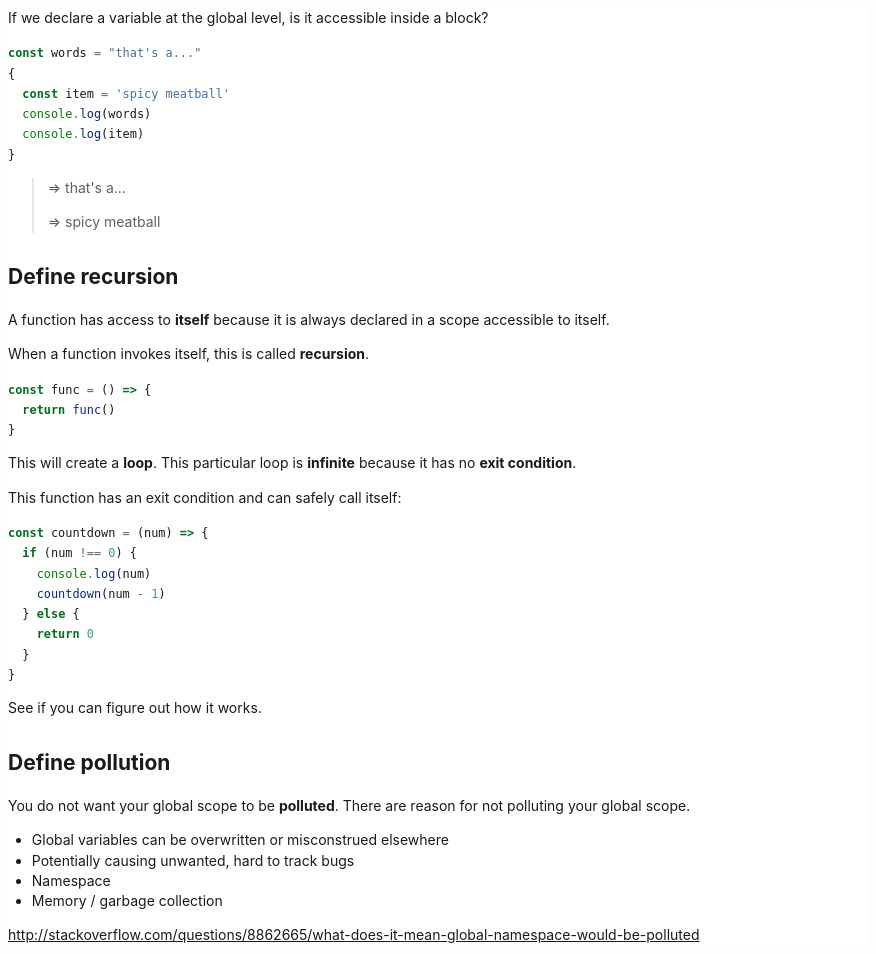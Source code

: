 If we declare a variable at the global level, is it accessible inside a block?

```javascript
const words = "that's a..."
{
  const item = 'spicy meatball'
  console.log(words)
  console.log(item)
}
```

> => that's a...
>
> => spicy meatball

## Define recursion

A function has access to **itself** because it is always declared in a scope accessible to itself.

When a function invokes itself, this is called **recursion**.

```javascript
const func = () => {
  return func()
}
```

This will create a **loop**. This particular loop is **infinite** because it has no **exit condition**.

This function has an exit condition and can safely call itself:

```javascript
const countdown = (num) => {
  if (num !== 0) {
    console.log(num)
    countdown(num - 1)
  } else {
    return 0
  }
}
```

See if you can figure out how it works.

## Define pollution

You do not want your global scope to be **polluted**. There are reason for not polluting your global scope.

- Global variables can be overwritten or misconstrued elsewhere
- Potentially causing unwanted, hard to track bugs
- Namespace
- Memory / garbage collection

http://stackoverflow.com/questions/8862665/what-does-it-mean-global-namespace-would-be-polluted

